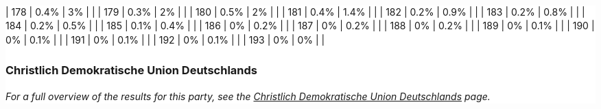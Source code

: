 | 178 | 0.4% | 3% |  |
| 179 | 0.3% | 2% |  |
| 180 | 0.5% | 2% |  |
| 181 | 0.4% | 1.4% |  |
| 182 | 0.2% | 0.9% |  |
| 183 | 0.2% | 0.8% |  |
| 184 | 0.2% | 0.5% |  |
| 185 | 0.1% | 0.4% |  |
| 186 | 0% | 0.2% |  |
| 187 | 0% | 0.2% |  |
| 188 | 0% | 0.2% |  |
| 189 | 0% | 0.1% |  |
| 190 | 0% | 0.1% |  |
| 191 | 0% | 0.1% |  |
| 192 | 0% | 0.1% |  |
| 193 | 0% | 0% |  |

### Christlich Demokratische Union Deutschlands

*For a full overview of the results for this party, see the [Christlich Demokratische Union Deutschlands](party-christlichdemokratischeuniondeutschlands.html) page.*
